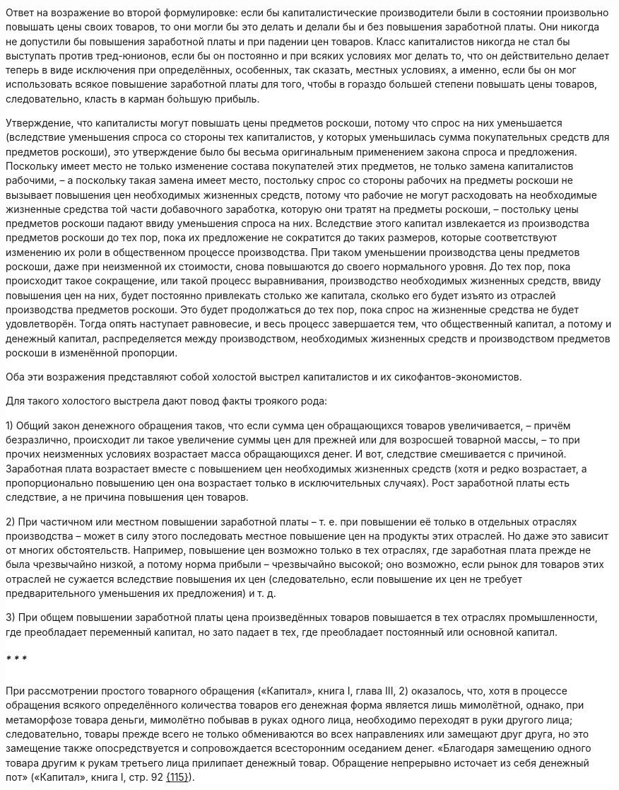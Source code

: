 Ответ на возражение во второй формулировке: если бы капиталистические производители были в состоянии произвольно повышать цены своих товаров, то они могли бы это делать и делали бы и без повышения заработной платы. Они никогда не допустили бы повышения заработной платы и при падении цен товаров. Класс капиталистов никогда не стал бы выступать против тред-юнионов, если бы он постоянно и при всяких условиях мог делать то, что он действительно делает теперь в виде исключения при определённых, особенных, так сказать, местных условиях, а именно, если бы он мог использовать всякое повышение заработной платы для того, чтобы в гораздо большей степени повышать цены товаров, следовательно, класть в карман бо́льшую прибыль.

Утверждение, что капиталисты могут повышать цены предметов роскоши, потому что спрос на них уменьшается (вследствие уменьшения спроса со стороны тех капиталистов, у которых уменьшилась сумма покупательных средств для предметов роскоши), это утверждение было бы весьма оригинальным применением закона спроса и предложения. Поскольку имеет место не только изменение состава покупателей этих предметов, не только замена капиталистов рабочими, – а поскольку такая замена имеет место, постольку спрос со стороны рабочих на предметы роскоши не вызывает повышения цен необходимых жизненных средств, потому что рабочие не могут расходовать на необходимые жизненные средства той части добавочного заработка, которую они тратят на предметы роскоши, – постольку цены предметов роскоши падают ввиду уменьшения спроса на них. Вследствие этого капитал извлекается из производства предметов роскоши до тех пор, пока их предложение не сократится до таких размеров, которые соответствуют изменению их роли в общественном процессе производства. При таком уменьшении производства цены предметов роскоши, даже при неизменной их стоимости, снова повышаются до своего нормального уровня. До тех пор, пока происходит такое сокращение, или такой процесс выравнивания, производство необходимых жизненных средств, ввиду повышения цен на них, будет постоянно привлекать столько же капитала, сколько его будет изъято из отраслей производства предметов роскоши. Это будет продолжаться до тех пор, пока спрос на жизненные средства не будет удовлетворён. Тогда опять наступает равновесие, и весь процесс завершается тем, что общественный капитал, а потому и денежный капитал, распределяется между производством, необходимых жизненных средств и производством предметов роскоши в изменённой пропорции.

Оба эти возражения представляют собой холостой выстрел капиталистов и их сикофантов-экономистов.

Для такого холостого выстрела дают повод факты троякого рода:

1) Общий закон денежного обращения таков, что если сумма цен обращающихся товаров увеличивается, – причём безразлично, происходит ли такое увеличение суммы цен для прежней или для возросшей товарной массы, – то при прочих неизменных условиях возрастает масса обращающихся денег. И вот, следствие смешивается с причиной. Заработная плата возрастает вместе с повышением цен необходимых жизненных средств (хотя и редко возрастает, а пропорционально повышению цен она возрастает только в исключительных случаях). Рост заработной платы есть следствие, а не причина повышения цен товаров.

2) При частичном или местном повышении заработной платы – т. е. при повышении её только в отдельных отраслях производства – может в силу этого последовать местное повышение цен на продукты этих отраслей. Но даже это зависит от многих обстоятельств. Например, повышение цен возможно только в тех отраслях, где заработная плата прежде не была чрезвычайно низкой, а потому норма прибыли – чрезвычайно высокой; оно возможно, если рынок для товаров этих отраслей не сужается вследствие повышения их цен (следовательно, если повышение их цен не требует предварительного уменьшения их предложения) и т. д.

3) При общем повышении заработной платы цена произведённых товаров повышается в тех отраслях промышленности, где преобладает переменный капитал, но зато падает в тех, где преобладает постоянный или основной капитал.

##### * * *

При рассмотрении простого товарного обращения («Капитал», книга I, глава III, 2) оказалось, что, хотя в процессе обращения всякого определённого количества товаров его денежная форма является лишь мимолётной, однако, при метаморфозе товара деньги, мимолётно побывав в руках одного лица, необходимо переходят в руки другого лица; следовательно, товары прежде всего не только обмениваются во всех направлениях или замещают друг друга, но это замещение также опосредствуется и сопровождается всесторонним оседанием денег. «Благодаря замещению одного товара другим к рукам третьего лица прилипает денежный товар. Обращение непрерывно источает из себя денежный пот» («Капитал», книга I, стр. 92 [{115}](app://obsidian.md/content73.html#c_115)).
